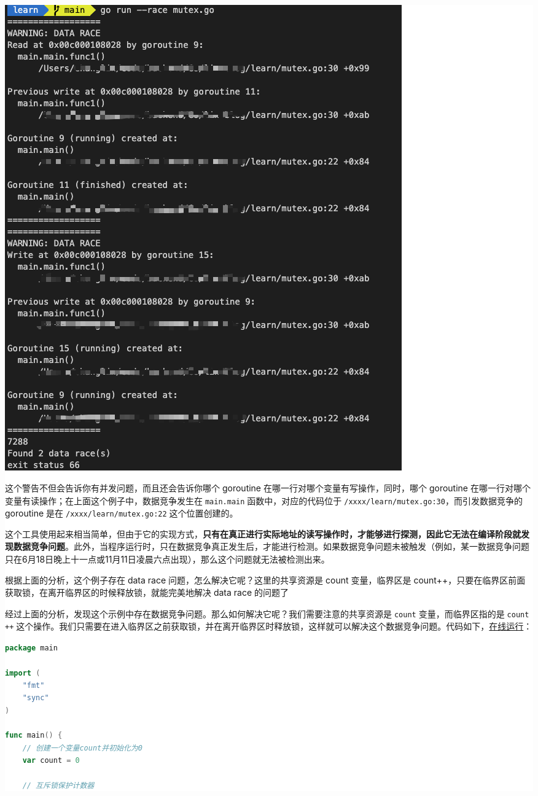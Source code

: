 ![data race warning](assets/b773b148-bae6-4009-aaa8-e8f6266bacb5.png)

这个警告不但会告诉你有并发问题，而且还会告诉你哪个 goroutine 在哪一行对哪个变量有写操作，同时，哪个 goroutine 在哪一行对哪个变量有读操作；在上面这个例子中，数据竞争发生在 `main.main` 函数中，对应的代码位于 `/xxxx/learn/mutex.go:30`，而引发数据竞争的 goroutine 是在 `/xxxx/learn/mutex.go:22` 这个位置创建的。

这个工具使用起来相当简单，但由于它的实现方式，**只有在真正进行实际地址的读写操作时，才能够进行探测，因此它无法在编译阶段就发现数据竞争问题**。此外，当程序运行时，只在数据竞争真正发生后，才能进行检测。如果数据竞争问题未被触发（例如，某一数据竞争问题只在6月18日晚上十一点或11月11日凌晨六点出现），那么这个问题就无法被检测出来。

根据上面的分析，这个例子存在 data race 问题，怎么解决它呢？这里的共享资源是 count 变量，临界区是 count++，只要在临界区前面获取锁，在离开临界区的时候释放锁，就能完美地解决 data race 的问题了

经过上面的分析，发现这个示例中存在数据竞争问题。那么如何解决它呢？我们需要注意的共享资源是 `count` 变量，而临界区指的是 `count++` 这个操作。我们只需要在进入临界区之前获取锁，并在离开临界区时释放锁，这样就可以解决这个数据竞争问题。代码如下，[在线运行](https://go.dev/play/p/BVg9WCke4XY)：
```go
package main

import (
	"fmt"
	"sync"
)

func main() {
	// 创建一个变量count并初始化为0
	var count = 0

	// 互斥锁保护计数器
```